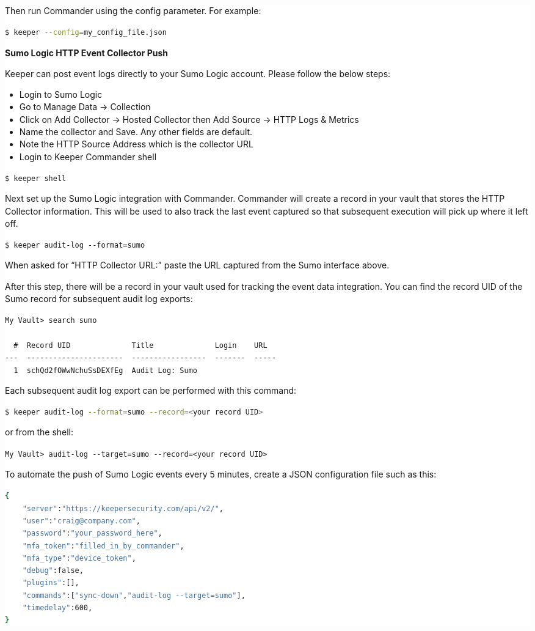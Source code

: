 Then run Commander using the config parameter. For example:

```bash
$ keeper --config=my_config_file.json
```


**Sumo Logic HTTP Event Collector Push**

Keeper can post event logs directly to your Sumo Logic account. Please follow the below steps:

* Login to Sumo Logic
* Go to Manage Data -> Collection 
* Click on Add Collector -> Hosted Collector then Add Source -> HTTP Logs & Metrics 
* Name the collector and Save. Any other fields are default.
* Note the HTTP Source Address which is the collector URL  
* Login to Keeper Commander shell

```bash
$ keeper shell
```

Next set up the Sumo Logic integration with Commander. Commander will create a record in your vault that stores the HTTP Collector information. This will be used to also track the last event captured so that subsequent execution will pick up where it left off.

```
$ keeper audit-log --format=sumo
```

When asked for “HTTP Collector URL:” paste the URL captured from the Sumo interface above.

After this step, there will be a record in your vault used for tracking the event data integration.
You can find the record UID of the Sumo record for subsequent audit log exports:

```
My Vault> search sumo

  #  Record UID              Title              Login    URL
---  ----------------------  -----------------  -------  -----
  1  schQd2fOWwNchuSsDEXfEg  Audit Log: Sumo
```

Each subsequent audit log export can be performed with this command:

```bash
$ keeper audit-log --format=sumo --record=<your record UID>
```
or from the shell:

```
My Vault> audit-log --target=sumo --record=<your record UID>
```

To automate the push of Sumo Logic events every 5 minutes, create a JSON configuration file such as this:

```bash
{
    "server":"https://keepersecurity.com/api/v2/",
    "user":"craig@company.com",
    "password":"your_password_here",
    "mfa_token":"filled_in_by_commander",
    "mfa_type":"device_token",
    "debug":false,
    "plugins":[],
    "commands":["sync-down","audit-log --target=sumo"],
    "timedelay":600,
}
```
